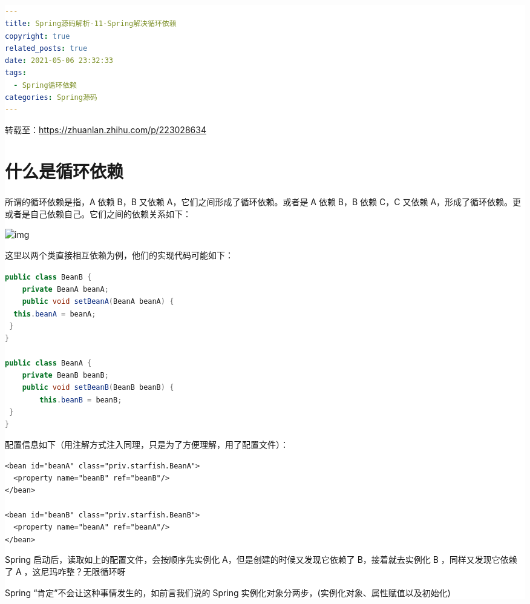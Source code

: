 ```yaml
---
title: Spring源码解析-11-Spring解决循环依赖
copyright: true
related_posts: true
date: 2021-05-06 23:32:33
tags:
  - Spring循环依赖
categories: Spring源码
---
```


转载至：https://zhuanlan.zhihu.com/p/223028634

# 什么是循环依赖

所谓的循环依赖是指，A 依赖 B，B 又依赖 A，它们之间形成了循环依赖。或者是 A 依赖 B，B 依赖 C，C 又依赖 A，形成了循环依赖。更或者是自己依赖自己。它们之间的依赖关系如下：

![img](https://pic4.zhimg.com/80/v2-c520af43c3ebcd4376d3d552f0bdee3f_720w.jpg)

这里以两个类直接相互依赖为例，他们的实现代码可能如下：

```java
public class BeanB {
    private BeanA beanA;
    public void setBeanA(BeanA beanA) {
  this.beanA = beanA;
 }
}

public class BeanA {
    private BeanB beanB;
    public void setBeanB(BeanB beanB) {
        this.beanB = beanB;
 }
}
```


配置信息如下（用注解方式注入同理，只是为了方便理解，用了配置文件）：

```text
<bean id="beanA" class="priv.starfish.BeanA">
  <property name="beanB" ref="beanB"/>
</bean>

<bean id="beanB" class="priv.starfish.BeanB">
  <property name="beanA" ref="beanA"/>
</bean>
```

Spring 启动后，读取如上的配置文件，会按顺序先实例化 A，但是创建的时候又发现它依赖了 B，接着就去实例化 B ，同样又发现它依赖了 A ，这尼玛咋整？无限循环呀

Spring “肯定”不会让这种事情发生的，如前言我们说的 Spring 实例化对象分两步，(实例化对象、属性赋值以及初始化)
